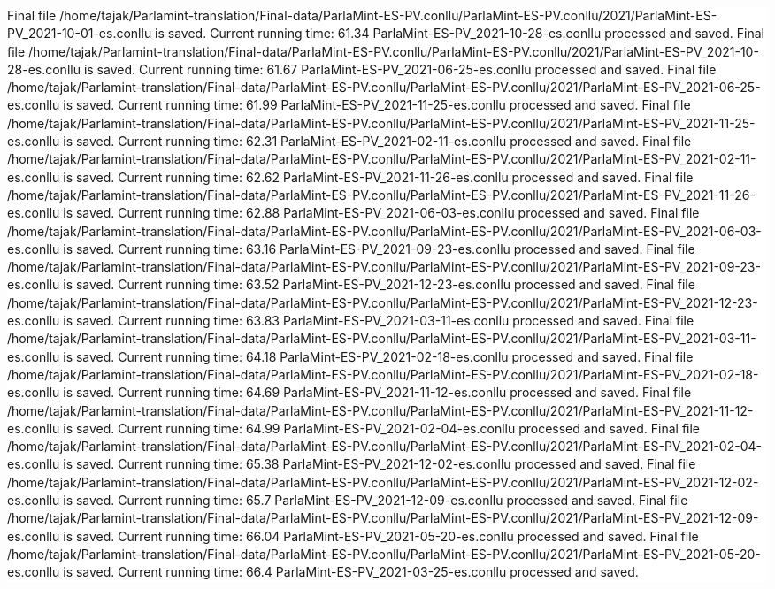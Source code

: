 Final file /home/tajak/Parlamint-translation/Final-data/ParlaMint-ES-PV.conllu/ParlaMint-ES-PV.conllu/2021/ParlaMint-ES-PV_2021-10-01-es.conllu is saved.
Current running time: 61.34
ParlaMint-ES-PV_2021-10-28-es.conllu processed and saved.
Final file /home/tajak/Parlamint-translation/Final-data/ParlaMint-ES-PV.conllu/ParlaMint-ES-PV.conllu/2021/ParlaMint-ES-PV_2021-10-28-es.conllu is saved.
Current running time: 61.67
ParlaMint-ES-PV_2021-06-25-es.conllu processed and saved.
Final file /home/tajak/Parlamint-translation/Final-data/ParlaMint-ES-PV.conllu/ParlaMint-ES-PV.conllu/2021/ParlaMint-ES-PV_2021-06-25-es.conllu is saved.
Current running time: 61.99
ParlaMint-ES-PV_2021-11-25-es.conllu processed and saved.
Final file /home/tajak/Parlamint-translation/Final-data/ParlaMint-ES-PV.conllu/ParlaMint-ES-PV.conllu/2021/ParlaMint-ES-PV_2021-11-25-es.conllu is saved.
Current running time: 62.31
ParlaMint-ES-PV_2021-02-11-es.conllu processed and saved.
Final file /home/tajak/Parlamint-translation/Final-data/ParlaMint-ES-PV.conllu/ParlaMint-ES-PV.conllu/2021/ParlaMint-ES-PV_2021-02-11-es.conllu is saved.
Current running time: 62.62
ParlaMint-ES-PV_2021-11-26-es.conllu processed and saved.
Final file /home/tajak/Parlamint-translation/Final-data/ParlaMint-ES-PV.conllu/ParlaMint-ES-PV.conllu/2021/ParlaMint-ES-PV_2021-11-26-es.conllu is saved.
Current running time: 62.88
ParlaMint-ES-PV_2021-06-03-es.conllu processed and saved.
Final file /home/tajak/Parlamint-translation/Final-data/ParlaMint-ES-PV.conllu/ParlaMint-ES-PV.conllu/2021/ParlaMint-ES-PV_2021-06-03-es.conllu is saved.
Current running time: 63.16
ParlaMint-ES-PV_2021-09-23-es.conllu processed and saved.
Final file /home/tajak/Parlamint-translation/Final-data/ParlaMint-ES-PV.conllu/ParlaMint-ES-PV.conllu/2021/ParlaMint-ES-PV_2021-09-23-es.conllu is saved.
Current running time: 63.52
ParlaMint-ES-PV_2021-12-23-es.conllu processed and saved.
Final file /home/tajak/Parlamint-translation/Final-data/ParlaMint-ES-PV.conllu/ParlaMint-ES-PV.conllu/2021/ParlaMint-ES-PV_2021-12-23-es.conllu is saved.
Current running time: 63.83
ParlaMint-ES-PV_2021-03-11-es.conllu processed and saved.
Final file /home/tajak/Parlamint-translation/Final-data/ParlaMint-ES-PV.conllu/ParlaMint-ES-PV.conllu/2021/ParlaMint-ES-PV_2021-03-11-es.conllu is saved.
Current running time: 64.18
ParlaMint-ES-PV_2021-02-18-es.conllu processed and saved.
Final file /home/tajak/Parlamint-translation/Final-data/ParlaMint-ES-PV.conllu/ParlaMint-ES-PV.conllu/2021/ParlaMint-ES-PV_2021-02-18-es.conllu is saved.
Current running time: 64.69
ParlaMint-ES-PV_2021-11-12-es.conllu processed and saved.
Final file /home/tajak/Parlamint-translation/Final-data/ParlaMint-ES-PV.conllu/ParlaMint-ES-PV.conllu/2021/ParlaMint-ES-PV_2021-11-12-es.conllu is saved.
Current running time: 64.99
ParlaMint-ES-PV_2021-02-04-es.conllu processed and saved.
Final file /home/tajak/Parlamint-translation/Final-data/ParlaMint-ES-PV.conllu/ParlaMint-ES-PV.conllu/2021/ParlaMint-ES-PV_2021-02-04-es.conllu is saved.
Current running time: 65.38
ParlaMint-ES-PV_2021-12-02-es.conllu processed and saved.
Final file /home/tajak/Parlamint-translation/Final-data/ParlaMint-ES-PV.conllu/ParlaMint-ES-PV.conllu/2021/ParlaMint-ES-PV_2021-12-02-es.conllu is saved.
Current running time: 65.7
ParlaMint-ES-PV_2021-12-09-es.conllu processed and saved.
Final file /home/tajak/Parlamint-translation/Final-data/ParlaMint-ES-PV.conllu/ParlaMint-ES-PV.conllu/2021/ParlaMint-ES-PV_2021-12-09-es.conllu is saved.
Current running time: 66.04
ParlaMint-ES-PV_2021-05-20-es.conllu processed and saved.
Final file /home/tajak/Parlamint-translation/Final-data/ParlaMint-ES-PV.conllu/ParlaMint-ES-PV.conllu/2021/ParlaMint-ES-PV_2021-05-20-es.conllu is saved.
Current running time: 66.4
ParlaMint-ES-PV_2021-03-25-es.conllu processed and saved.